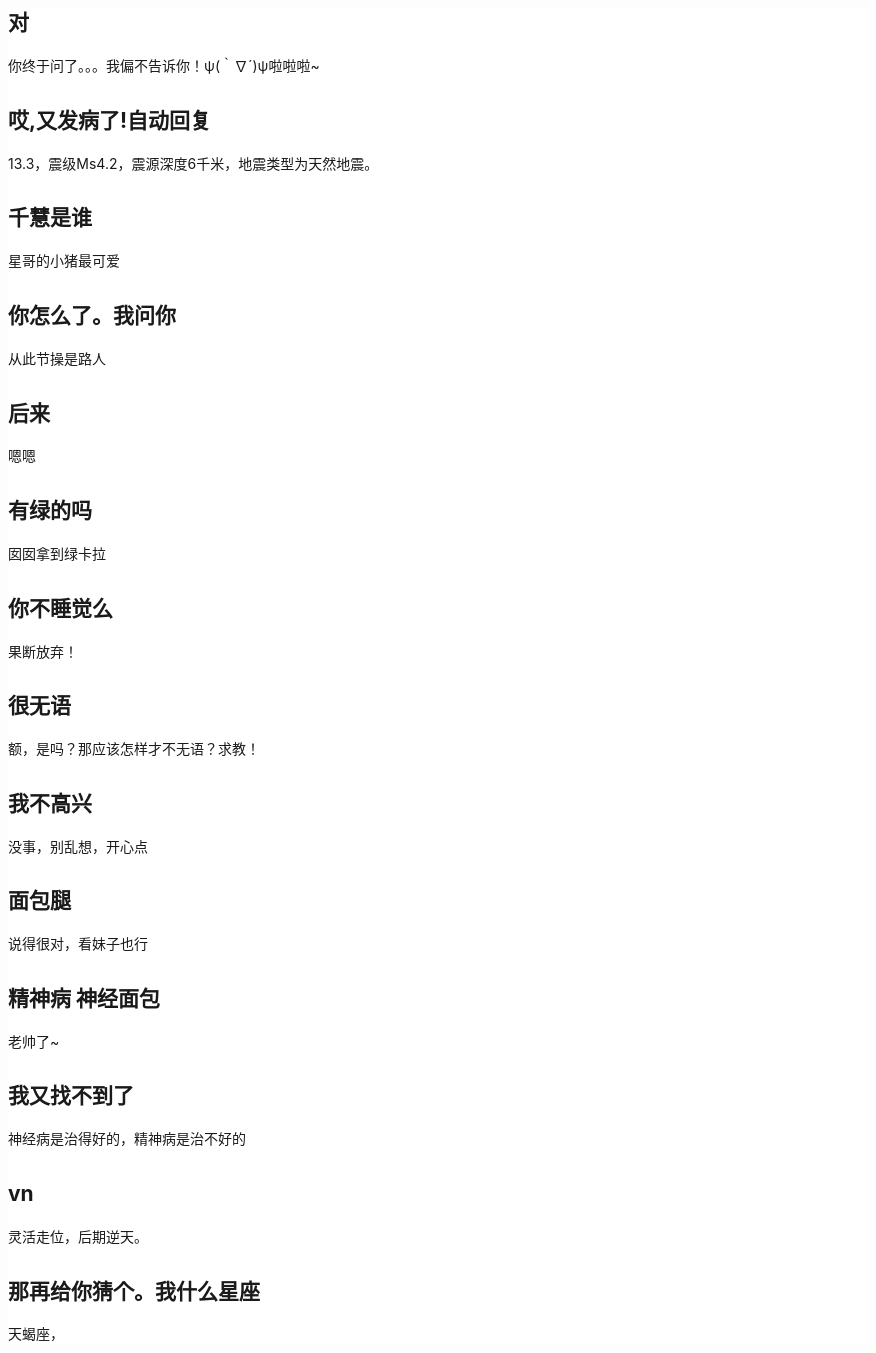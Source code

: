 ## 对
你终于问了。。。我偏不告诉你！ψ(｀∇´)ψ啦啦啦~

## 哎,又发病了!自动回复
13.3，震级Ms4.2，震源深度6千米，地震类型为天然地震。

## 千慧是谁
星哥的小猪最可爱

## 你怎么了。我问你
从此节操是路人

## 后来
嗯嗯

## 有绿的吗
囡囡拿到绿卡拉

## 你不睡觉么
果断放弃！

## 很无语
额，是吗？那应该怎样才不无语？求教！

## 我不高兴
没事，别乱想，开心点

## 面包腿
说得很对，看妹子也行

## 精神病  神经面包
老帅了~

## 我又找不到了
神经病是治得好的，精神病是治不好的

## vn
灵活走位，后期逆天。

## 那再给你猜个。我什么星座
天蝎座，

